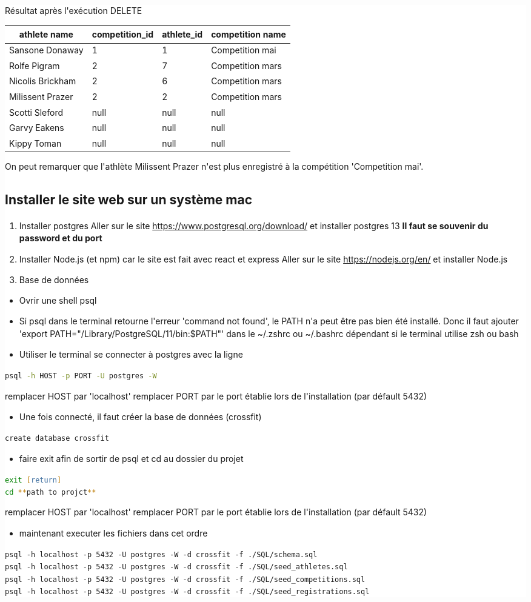 Résultat après l'exécution DELETE

athlete name|competition_id|athlete_id|competition name
----|--------------|----------|--------
Sansone Donaway|1|1|Competition mai
Rolfe Pigram|2|7|Competition mars
Nicolis Brickham|2|6|Competition mars
Milissent Prazer|2|2|Competition mars
Scotti Sleford|null|null|null
Garvy Eakens|null|null|null
Kippy Toman|null|null|null

On peut remarquer que l'athlète Milissent Prazer n'est plus enregistré à la compétition 'Competition mai'.


## Installer le site web sur un système mac 

1. Installer postgres 
Aller sur le site https://www.postgresql.org/download/ et installer postgres 13
**Il faut se souvenir du password et du port**

2. Installer Node.js (et npm) car le site est fait avec react et express
Aller sur le site https://nodejs.org/en/ et installer Node.js

3. Base de données

- Ovrir une shell psql

- Si psql dans le terminal retourne l'erreur 'command not found', le PATH n'a peut être pas bien été installé. Donc il faut ajouter 'export PATH="/Library/PostgreSQL/11/bin:$PATH"' dans le ~/.zshrc ou ~/.bashrc dépendant si le terminal utilise zsh ou bash

- Utiliser le terminal se connecter à postgres avec la ligne
```zsh
psql -h HOST -p PORT -U postgres -W
```
remplacer HOST par 'localhost'
remplacer PORT par le port établie lors de l'installation (par défault 5432)

- Une fois connecté, il faut créer la base de données (crossfit)
```zsh
create database crossfit
```

- faire exit afin de sortir de psql et cd au dossier du projet
```zsh
exit [return]
cd **path to projct**
```
remplacer HOST par 'localhost'
remplacer PORT par le port établie lors de l'installation (par défault 5432)

- maintenant executer les fichiers dans cet ordre
```psql
psql -h localhost -p 5432 -U postgres -W -d crossfit -f ./SQL/schema.sql
psql -h localhost -p 5432 -U postgres -W -d crossfit -f ./SQL/seed_athletes.sql
psql -h localhost -p 5432 -U postgres -W -d crossfit -f ./SQL/seed_competitions.sql
psql -h localhost -p 5432 -U postgres -W -d crossfit -f ./SQL/seed_registrations.sql
```
